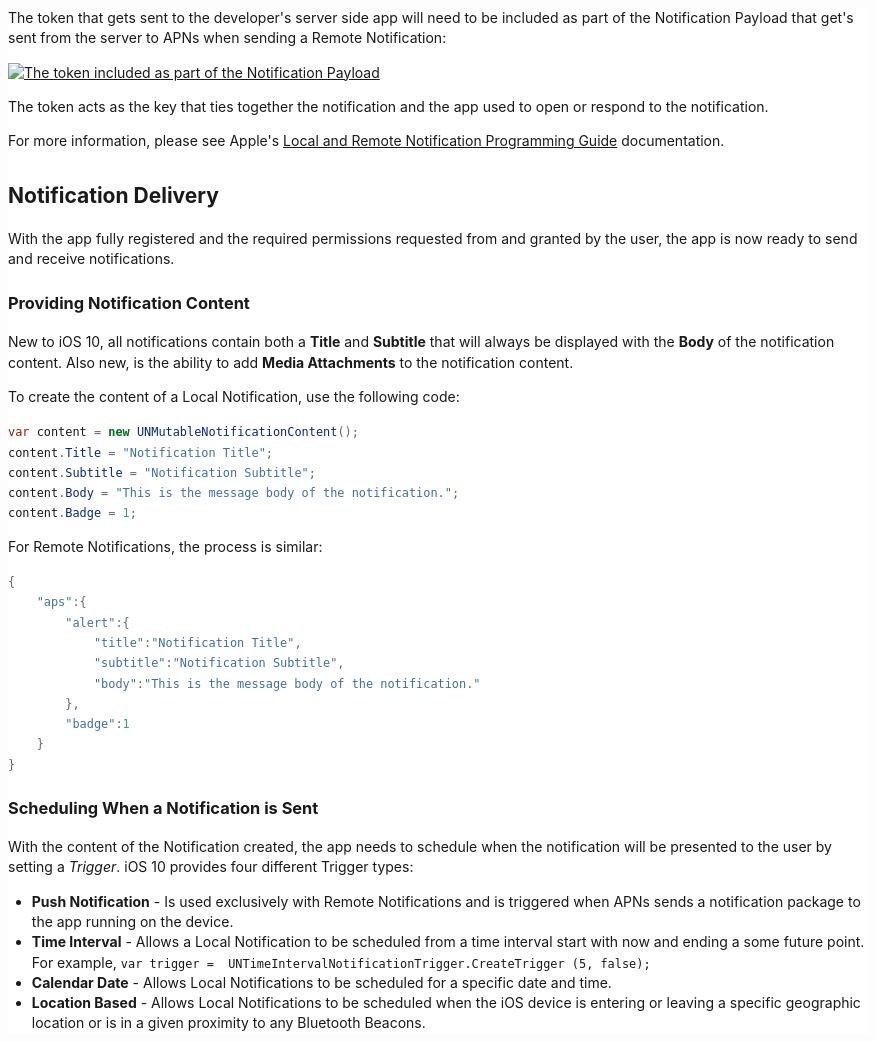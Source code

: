 The token that gets sent to the developer's server side app will need to be included as part of the Notification Payload that get's sent from the server to APNs when sending a Remote Notification:

[![The token included as part of the Notification Payload](enhanced-user-notifications-images/token02.png)](enhanced-user-notifications-images/token02.png#lightbox)

The token acts as the key that ties together the notification and the app used to open or respond to the notification.

For more information, please see Apple's [Local and Remote Notification Programming Guide](https://developer.apple.com/documentation/usernotifications) documentation.

## Notification Delivery

With the app fully registered and the required permissions requested from and granted by the user, the app is now ready to send and receive notifications. 

### Providing Notification Content

New to iOS 10, all notifications contain both a **Title** and **Subtitle** that will always be displayed with the **Body** of the notification content. Also new, is the ability to add **Media Attachments** to the notification content.

To create the content of a Local Notification, use the following code:

```csharp
var content = new UNMutableNotificationContent();
content.Title = "Notification Title";
content.Subtitle = "Notification Subtitle";
content.Body = "This is the message body of the notification.";
content.Badge = 1;
```

For Remote Notifications, the process is similar:

```csharp
{
    "aps":{
        "alert":{
            "title":"Notification Title",
            "subtitle":"Notification Subtitle",
            "body":"This is the message body of the notification."
        },
        "badge":1
    }
}
```

### Scheduling When a Notification is Sent

With the content of the Notification created, the app needs to schedule when the notification will be presented to the user by setting a *Trigger*. iOS 10 provides four different Trigger types:

- **Push Notification** - Is used exclusively with Remote Notifications and is triggered when APNs sends a notification package to the app running on the device.
- **Time Interval** - Allows a Local Notification to be scheduled from a time interval start with now and ending a some future point. For example, `var trigger =  UNTimeIntervalNotificationTrigger.CreateTrigger (5, false);`
- **Calendar Date** - Allows Local Notifications to be scheduled for a specific date and time.
- **Location Based** - Allows Local Notifications to be scheduled when the iOS device is entering or leaving a specific geographic location or is in a given proximity to any Bluetooth Beacons.
